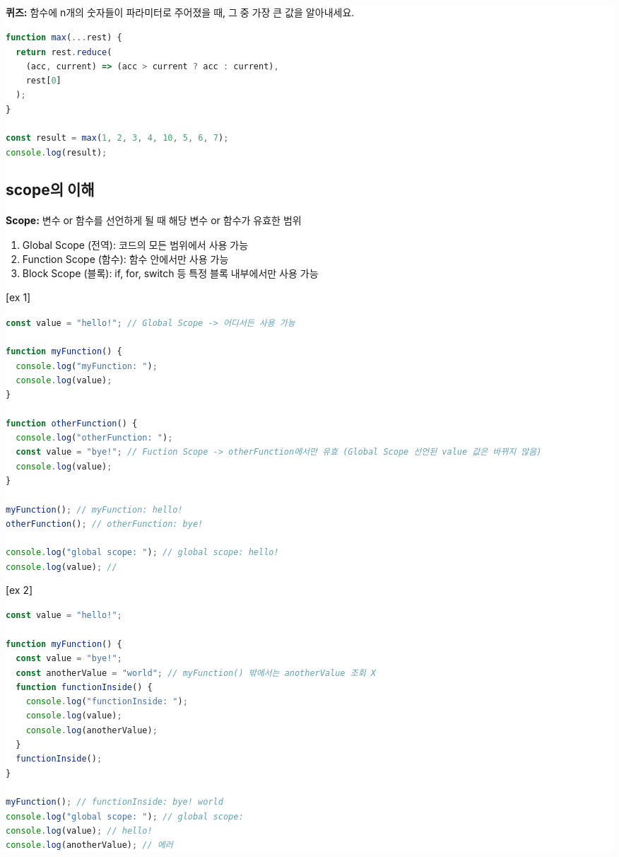 **퀴즈:** 함수에 n개의 숫자들이 파라미터로 주어졌을 때, 그 중 가장 큰 값을 알아내세요.

```jsx
function max(...rest) {
  return rest.reduce(
    (acc, current) => (acc > current ? acc : current),
    rest[0]
  );
}

const result = max(1, 2, 3, 4, 10, 5, 6, 7);
console.log(result);
```

## scope의 이해

**Scope:** 변수 or 함수를 선언하게 될 때 해당 변수 or 함수가 유효한 범위

1. Global Scope (전역): 코드의 모든 범위에서 사용 가능
2. Function Scope (함수): 함수 안에서만 사용 가능
3. Block Scope (블록): if, for, switch 등 특정 블록 내부에서만 사용 가능

[ex 1]

```jsx
const value = "hello!"; // Global Scope -> 어디서든 사용 가능

function myFunction() {
  console.log("myFunction: ");
  console.log(value);
}

function otherFunction() {
  console.log("otherFunction: ");
  const value = "bye!"; // Fuction Scope -> otherFunction에서만 유효 (Global Scope 선언된 value 값은 바뀌지 않음)
  console.log(value);
}

myFunction(); // myFunction: hello!
otherFunction(); // otherFunction: bye!

console.log("global scope: "); // global scope: hello!
console.log(value); //
```

[ex 2]

```jsx
const value = "hello!";

function myFunction() {
  const value = "bye!";
  const anotherValue = "world"; // myFunction() 밖에서는 anotherValue 조회 X
  function functionInside() {
    console.log("functionInside: ");
    console.log(value);
    console.log(anotherValue);
  }
  functionInside();
}

myFunction(); // functionInside: bye! world
console.log("global scope: "); // global scope:
console.log(value); // hello!
console.log(anotherValue); // 에러
```
